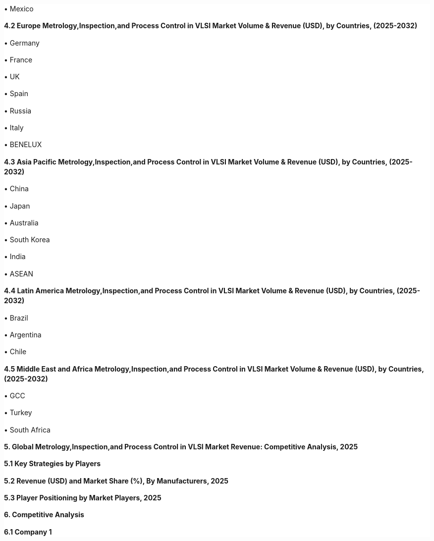• Mexico

<strong>4.2 Europe Metrology,Inspection,and Process Control in VLSI Market Volume &amp; Revenue (USD), by Countries, (2025-2032)</strong>

• Germany

• France

• UK

• Spain

• Russia

• Italy

• BENELUX

<strong>4.3 Asia Pacific Metrology,Inspection,and Process Control in VLSI Market Volume &amp; Revenue (USD), by Countries, (2025-2032)</strong>

• China

• Japan

• Australia

• South Korea

• India

• ASEAN

<strong>4.4 Latin America Metrology,Inspection,and Process Control in VLSI Market Volume &amp; Revenue (USD), by Countries, (2025-2032)</strong>

• Brazil

• Argentina

• Chile

<strong>4.5 Middle East and Africa Metrology,Inspection,and Process Control in VLSI Market Volume &amp; Revenue (USD), by Countries, (2025-2032)</strong>

• GCC

• Turkey

• South Africa

<strong>5. Global Metrology,Inspection,and Process Control in VLSI Market Revenue: Competitive Analysis, 2025</strong>

<strong>5.1 Key Strategies by Players</strong>

<strong>5.2 Revenue (USD) and Market Share (%), By Manufacturers, 2025</strong>

<strong>5.3 Player Positioning by Market Players, 2025</strong>

<strong>6. Competitive Analysis</strong>

<strong>6.1 Company 1</strong>
